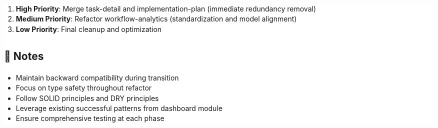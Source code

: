 1. **High Priority**: Merge task-detail and implementation-plan (immediate redundancy removal)
2. **Medium Priority**: Refactor workflow-analytics (standardization and model alignment)
3. **Low Priority**: Final cleanup and optimization

## 📝 Notes

- Maintain backward compatibility during transition
- Focus on type safety throughout refactor
- Follow SOLID principles and DRY principles
- Leverage existing successful patterns from dashboard module
- Ensure comprehensive testing at each phase
